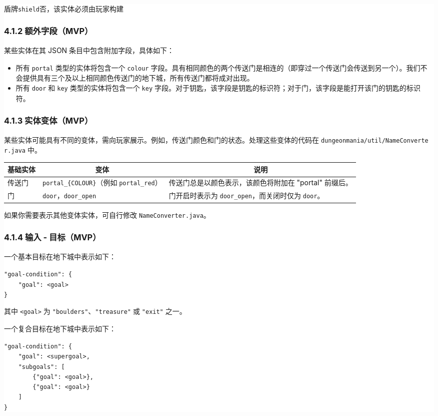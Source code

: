   <tr><td>盾牌</td><td><code>shield</code></td><td>否，该实体必须由玩家构建</td></tr>
</tbody>
</table>

### 4.1.2 额外字段（MVP）

某些实体在其 JSON 条目中包含附加字段，具体如下：

* 所有 `portal` 类型的实体将包含一个 `colour` 字段。具有相同颜色的两个传送门是相连的（即穿过一个传送门会传送到另一个）。我们不会提供具有三个及以上相同颜色传送门的地下城，所有传送门都将成对出现。
* 所有 `door` 和 `key` 类型的实体将包含一个 `key` 字段。对于钥匙，该字段是钥匙的标识符；对于门，该字段是能打开该门的钥匙的标识符。

### 4.1.3 实体变体（MVP）

某些实体可能具有不同的变体，需向玩家展示。例如，传送门颜色和门的状态。处理这些变体的代码在 `dungeonmania/util/NameConverter.java` 中。

<table>
<thead>
  <tr>
    <th>基础实体</th>
    <th>变体</th>
    <th>说明</th>
  </tr>
</thead>
  <tr>
    <td>传送门</td>
    <td><code>portal_{COLOUR}</code>（例如 <code>portal_red</code>）</td>
    <td>传送门总是以颜色表示，该颜色将附加在 "portal" 前缀后。</td>
  </tr>
  <tr>
    <td>门</td>
    <td><code>door</code>，<code>door_open</code></td>
    <td>门开启时表示为 <code>door_open</code>，而关闭时仅为 <code>door</code>。</td>
  </tr>
</table>

如果你需要表示其他变体实体，可自行修改 `NameConverter.java`。

### 4.1.4 输入 - 目标（MVP）

一个基本目标在地下城中表示如下：

```
"goal-condition": {
    "goal": <goal>
}
```

其中 `<goal>` 为 `"boulders"`、`"treasure"` 或 `"exit"` 之一。

一个复合目标在地下城中表示如下：

```
"goal-condition": {
    "goal": <supergoal>,
    "subgoals": [
        {"goal": <goal>},
        {"goal": <goal>}
    ]
}
```
